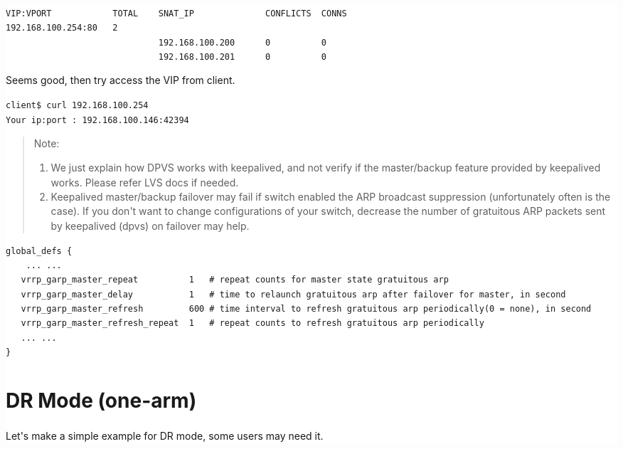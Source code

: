 ```bash
VIP:VPORT            TOTAL    SNAT_IP              CONFLICTS  CONNS
192.168.100.254:80   2
                              192.168.100.200      0          0
                              192.168.100.201      0          0
```

Seems good, then try access the VIP from client.

```bash
client$ curl 192.168.100.254
Your ip:port : 192.168.100.146:42394
```

> Note:
> 1. We just explain how DPVS works with keepalived, and not verify if the master/backup feature provided by keepalived works. Please refer LVS docs if needed.
> 2. Keepalived master/backup failover may fail if switch enabled the ARP broadcast suppression (unfortunately often is the case). If you don't want to change configurations of your switch, decrease the number of gratuitous ARP packets sent by keepalived (dpvs) on failover may help.

```
global_defs {
    ... ...
   vrrp_garp_master_repeat          1   # repeat counts for master state gratuitous arp
   vrrp_garp_master_delay           1   # time to relaunch gratuitous arp after failover for master, in second
   vrrp_garp_master_refresh         600 # time interval to refresh gratuitous arp periodically(0 = none), in second
   vrrp_garp_master_refresh_repeat  1   # repeat counts to refresh gratuitous arp periodically
   ... ...
}
```

<a id='dr'/>

# DR Mode (one-arm)

Let's make a simple example for DR mode, some users may need it.
